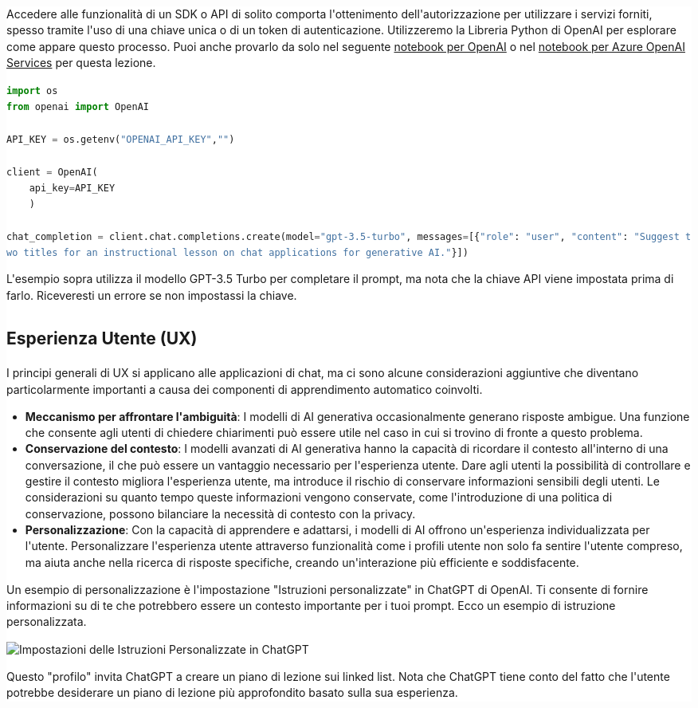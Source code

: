 Accedere alle funzionalità di un SDK o API di solito comporta l'ottenimento dell'autorizzazione per utilizzare i servizi forniti, spesso tramite l'uso di una chiave unica o di un token di autenticazione. Utilizzeremo la Libreria Python di OpenAI per esplorare come appare questo processo. Puoi anche provarlo da solo nel seguente [notebook per OpenAI](./python/oai-assignment.ipynb?WT.mc_id=academic-105485-koreyst) o nel [notebook per Azure OpenAI Services](./python/aoai-assignment.ipynb?WT.mc_id=academic-105485-koreys) per questa lezione.

```python
import os
from openai import OpenAI

API_KEY = os.getenv("OPENAI_API_KEY","")

client = OpenAI(
    api_key=API_KEY
    )

chat_completion = client.chat.completions.create(model="gpt-3.5-turbo", messages=[{"role": "user", "content": "Suggest two titles for an instructional lesson on chat applications for generative AI."}])
```

L'esempio sopra utilizza il modello GPT-3.5 Turbo per completare il prompt, ma nota che la chiave API viene impostata prima di farlo. Riceveresti un errore se non impostassi la chiave.

## Esperienza Utente (UX)

I principi generali di UX si applicano alle applicazioni di chat, ma ci sono alcune considerazioni aggiuntive che diventano particolarmente importanti a causa dei componenti di apprendimento automatico coinvolti.

- **Meccanismo per affrontare l'ambiguità**: I modelli di AI generativa occasionalmente generano risposte ambigue. Una funzione che consente agli utenti di chiedere chiarimenti può essere utile nel caso in cui si trovino di fronte a questo problema.
- **Conservazione del contesto**: I modelli avanzati di AI generativa hanno la capacità di ricordare il contesto all'interno di una conversazione, il che può essere un vantaggio necessario per l'esperienza utente. Dare agli utenti la possibilità di controllare e gestire il contesto migliora l'esperienza utente, ma introduce il rischio di conservare informazioni sensibili degli utenti. Le considerazioni su quanto tempo queste informazioni vengono conservate, come l'introduzione di una politica di conservazione, possono bilanciare la necessità di contesto con la privacy.
- **Personalizzazione**: Con la capacità di apprendere e adattarsi, i modelli di AI offrono un'esperienza individualizzata per l'utente. Personalizzare l'esperienza utente attraverso funzionalità come i profili utente non solo fa sentire l'utente compreso, ma aiuta anche nella ricerca di risposte specifiche, creando un'interazione più efficiente e soddisfacente.

Un esempio di personalizzazione è l'impostazione "Istruzioni personalizzate" in ChatGPT di OpenAI. Ti consente di fornire informazioni su di te che potrebbero essere un contesto importante per i tuoi prompt. Ecco un esempio di istruzione personalizzata.

![Impostazioni delle Istruzioni Personalizzate in ChatGPT](../../../translated_images/custom-instructions.b96f59aa69356fcfed456414221919e8996f93c90c20d0d58d1bc0221e3c909f.it.png)

Questo "profilo" invita ChatGPT a creare un piano di lezione sui linked list. Nota che ChatGPT tiene conto del fatto che l'utente potrebbe desiderare un piano di lezione più approfondito basato sulla sua esperienza.
